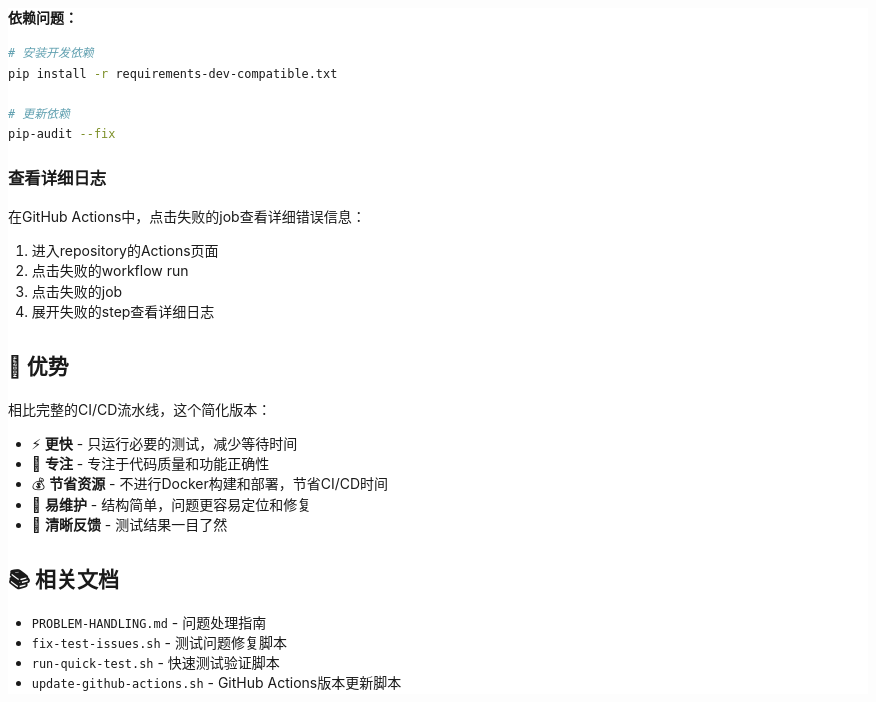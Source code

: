 **依赖问题：**
```bash
# 安装开发依赖
pip install -r requirements-dev-compatible.txt

# 更新依赖
pip-audit --fix
```

### 查看详细日志

在GitHub Actions中，点击失败的job查看详细错误信息：

1. 进入repository的Actions页面
2. 点击失败的workflow run
3. 点击失败的job
4. 展开失败的step查看详细日志

## 🎉 优势

相比完整的CI/CD流水线，这个简化版本：

- ⚡ **更快** - 只运行必要的测试，减少等待时间
- 🎯 **专注** - 专注于代码质量和功能正确性
- 💰 **节省资源** - 不进行Docker构建和部署，节省CI/CD时间
- 🔧 **易维护** - 结构简单，问题更容易定位和修复
- 📝 **清晰反馈** - 测试结果一目了然

## 📚 相关文档

- `PROBLEM-HANDLING.md` - 问题处理指南
- `fix-test-issues.sh` - 测试问题修复脚本
- `run-quick-test.sh` - 快速测试验证脚本
- `update-github-actions.sh` - GitHub Actions版本更新脚本 
